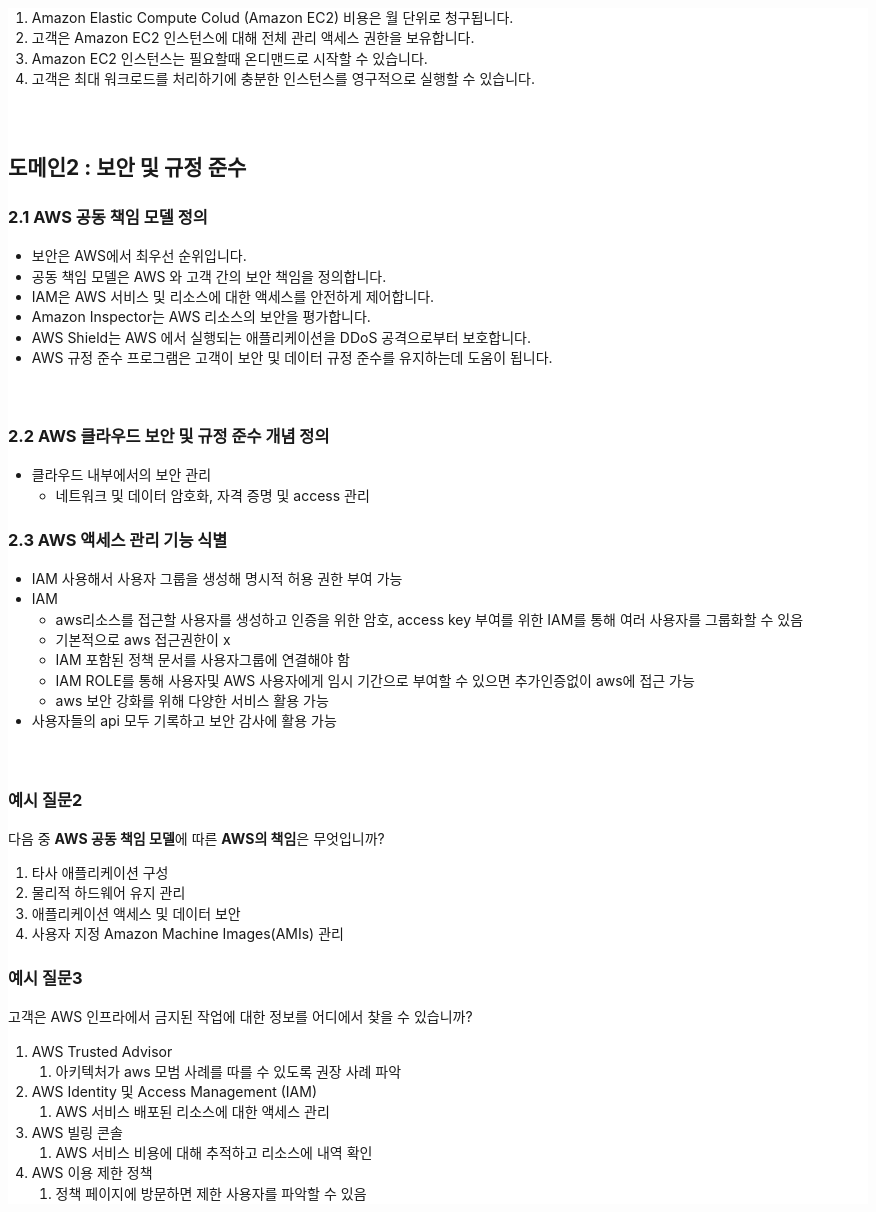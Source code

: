 1. Amazon Elastic Compute Colud (Amazon EC2) 비용은 월 단위로 청구됩니다.
2. 고객은 Amazon EC2 인스턴스에 대해 전체 관리 액세스 권한을 보유합니다. 
3. Amazon EC2 인스턴스는 필요할때 온디맨드로 시작할 수 있습니다. 
4. 고객은 최대 워크로드를 처리하기에 충분한 인스턴스를 영구적으로 실행할 수 있습니다.

<br/>

## 도메인2 : 보안 및 규정 준수

### 2.1 AWS 공동 책임 모델 정의

- 보안은 AWS에서 최우선 순위입니다.
- 공동 책임 모델은 AWS 와 고객 간의 보안 책임을 정의합니다.
- IAM은 AWS 서비스 및 리소스에 대한 액세스를 안전하게 제어합니다.
- Amazon Inspector는 AWS 리소스의 보안을 평가합니다.
- AWS Shield는 AWS 에서 실행되는 애플리케이션을 DDoS 공격으로부터 보호합니다.
- AWS 규정 준수 프로그램은 고객이 보안 및 데이터 규정 준수를 유지하는데 도움이 됩니다. 

<br/>

### 2.2 AWS 클라우드 보안 및 규정 준수 개념 정의

- 클라우드 내부에서의 보안 관리
    - 네트워크 및 데이터 암호화, 자격 증명 및 access 관리

### 2.3 AWS 액세스 관리 기능 식별

- IAM 사용해서 사용자 그룹을 생성해 명시적 허용 권한 부여 가능
- IAM
    - aws리소스를 접근할 사용자를 생성하고 인증을 위한 암호, access key 부여를 위한 IAM를 통해 여러 사용자를 그룹화할 수 있음
    - 기본적으로 aws 접근권한이 x
    - IAM 포함된 정책 문서를 사용자그룹에 연결해야 함
    - IAM ROLE를 통해 사용자및 AWS 사용자에게 임시 기간으로 부여할 수 있으면 추가인증없이 aws에 접근 가능
    - aws 보안 강화를 위해 다양한 서비스 활용 가능
- 사용자들의 api 모두 기록하고 보안 감사에 활용 가능

<br/>

### 예시 질문2

다음 중 **AWS 공동 책임 모델**에 따른 **AWS의 책임**은 무엇입니까?

1. 타사 애플리케이션 구성
2. 물리적 하드웨어 유지 관리
3. 애플리케이션 액세스 및 데이터 보안
4. 사용자 지정 Amazon Machine Images(AMIs) 관리

### 예시 질문3

고객은 AWS 인프라에서 금지된 작업에 대한 정보를 어디에서 찾을 수 있습니까?

1. AWS Trusted Advisor
    1. 아키텍처가 aws 모범 사례를 따를 수 있도록 권장 사례 파악
2. AWS Identity 및 Access Management (IAM)
    1. AWS 서비스 배포된 리소스에 대한 액세스 관리
3. AWS 빌링 콘솔
    1. AWS 서비스 비용에 대해 추적하고 리소스에 내역 확인 
4. AWS 이용 제한 정책
    1. 정책 페이지에 방문하면 제한 사용자를 파악할 수 있음
